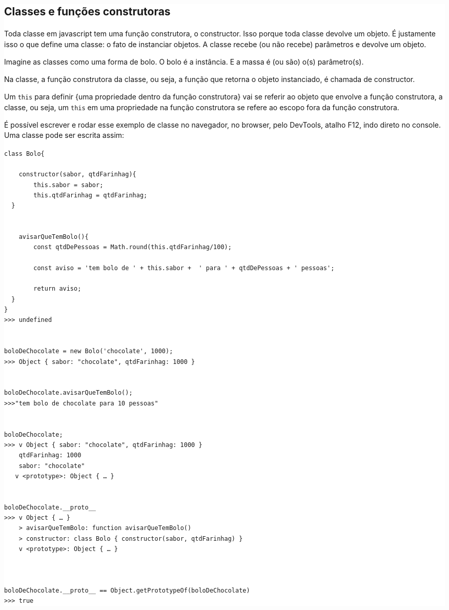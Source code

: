 

## Classes e funções construtoras
Toda classe em javascript tem uma função construtora, o constructor. Isso porque toda classe devolve um objeto. É justamente isso o que define uma classe: o fato de instanciar objetos. A classe recebe (ou não recebe) parâmetros e devolve um objeto.

Imagine as classes como uma forma de bolo. O bolo é a instância. E a massa é (ou são) o(s) parâmetro(s).  

Na classe, a função construtora da classe, ou seja, a função que retorna o objeto instanciado, é chamada de constructor.

Um `this` para definir {uma propriedade dentro da função construtora} vai se referir ao objeto que envolve a função construtora, a classe, ou seja, um `this` em uma propriedade na função construtora se refere ao escopo fora da função construtora.

É possível escrever e rodar esse exemplo de classe no navegador, no browser, pelo DevTools, atalho F12, indo direto no console. Uma classe pode ser escrita assim:

```
class Bolo{

    constructor(sabor, qtdFarinhag){
        this.sabor = sabor;
        this.qtdFarinhag = qtdFarinhag;
  }

    
    avisarQueTemBolo(){
        const qtdDePessoas = Math.round(this.qtdFarinhag/100);

        const aviso = 'tem bolo de ' + this.sabor +  ' para ' + qtdDePessoas + ' pessoas';

        return aviso;
  }
} 
>>> undefined


boloDeChocolate = new Bolo('chocolate', 1000);
>>> Object { sabor: "chocolate", qtdFarinhag: 1000 }


boloDeChocolate.avisarQueTemBolo();
>>>"tem bolo de chocolate para 10 pessoas"


boloDeChocolate;
>>> v Object { sabor: "chocolate", qtdFarinhag: 1000 }
​	 qtdFarinhag: 1000
​	 sabor: "chocolate"
​	v <prototype>: Object { … }


boloDeChocolate.__proto__ 
>>> v Object { … }
	​> avisarQueTemBolo: function avisarQueTemBolo()
	​> constructor: class Bolo { constructor(sabor, qtdFarinhag) }
	​v <prototype>: Object { … }



boloDeChocolate.__proto__ == Object.getPrototypeOf(boloDeChocolate) 
>>> true

```